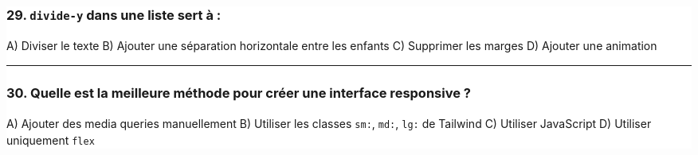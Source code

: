 ### 29. `divide-y` dans une liste sert à :

A) Diviser le texte
B) Ajouter une séparation horizontale entre les enfants
C) Supprimer les marges
D) Ajouter une animation

---

### 30. Quelle est la meilleure méthode pour créer une interface responsive ?

A) Ajouter des media queries manuellement
B) Utiliser les classes `sm:`, `md:`, `lg:` de Tailwind
C) Utiliser JavaScript
D) Utiliser uniquement `flex`


